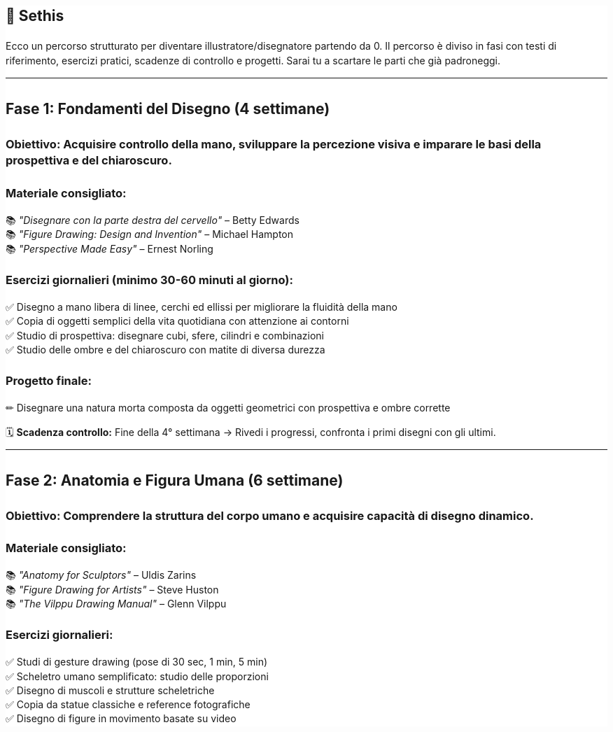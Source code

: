 
## 🤖 **Sethis**

Ecco un percorso strutturato per diventare illustratore/disegnatore partendo da 0. Il percorso è diviso in fasi con testi di riferimento, esercizi pratici, scadenze di controllo e progetti. Sarai tu a scartare le parti che già padroneggi.  

---

## **Fase 1: Fondamenti del Disegno (4 settimane)**  
### **Obiettivo:** Acquisire controllo della mano, sviluppare la percezione visiva e imparare le basi della prospettiva e del chiaroscuro.  

### **Materiale consigliato:**  
📚 *"Disegnare con la parte destra del cervello"* – Betty Edwards  
📚 *"Figure Drawing: Design and Invention"* – Michael Hampton  
📚 *"Perspective Made Easy"* – Ernest Norling  

### **Esercizi giornalieri (minimo 30-60 minuti al giorno):**  
✅ Disegno a mano libera di linee, cerchi ed ellissi per migliorare la fluidità della mano  
✅ Copia di oggetti semplici della vita quotidiana con attenzione ai contorni  
✅ Studio di prospettiva: disegnare cubi, sfere, cilindri e combinazioni  
✅ Studio delle ombre e del chiaroscuro con matite di diversa durezza  

### **Progetto finale:**  
✏ Disegnare una natura morta composta da oggetti geometrici con prospettiva e ombre corrette  

🗓 **Scadenza controllo:** Fine della 4° settimana → Rivedi i progressi, confronta i primi disegni con gli ultimi.  

---

## **Fase 2: Anatomia e Figura Umana (6 settimane)**  
### **Obiettivo:** Comprendere la struttura del corpo umano e acquisire capacità di disegno dinamico.  

### **Materiale consigliato:**  
📚 *"Anatomy for Sculptors"* – Uldis Zarins  
📚 *"Figure Drawing for Artists"* – Steve Huston  
📚 *"The Vilppu Drawing Manual"* – Glenn Vilppu  

### **Esercizi giornalieri:**  
✅ Studi di gesture drawing (pose di 30 sec, 1 min, 5 min)  
✅ Scheletro umano semplificato: studio delle proporzioni  
✅ Disegno di muscoli e strutture scheletriche  
✅ Copia da statue classiche e reference fotografiche  
✅ Disegno di figure in movimento basate su video  
